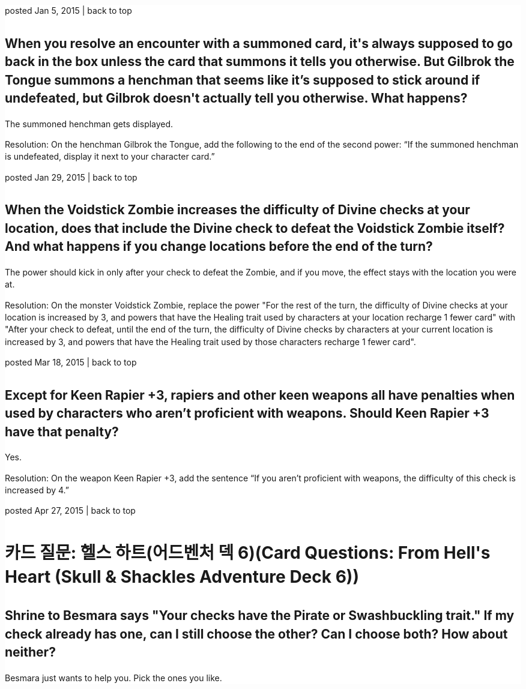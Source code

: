 posted Jan 5, 2015 | back to top

## When you resolve an encounter with a summoned card, it's always supposed to go back in the box unless the card that summons it tells you otherwise. But Gilbrok the Tongue summons a henchman that seems like it’s supposed to stick around if undefeated, but Gilbrok doesn't actually tell you otherwise. What happens?

The summoned henchman gets displayed.

Resolution: On the henchman Gilbrok the Tongue, add the following to the end of the second power: “If the summoned henchman is undefeated, display it next to your character card.”

posted Jan 29, 2015 | back to top

## When the Voidstick Zombie increases the difficulty of Divine checks at your location, does that include the Divine check to defeat the Voidstick Zombie itself? And what happens if you change locations before the end of the turn?

The power should kick in only after your check to defeat the Zombie, and if you move, the effect stays with the location you were at.

Resolution: On the monster Voidstick Zombie, replace the power "For the rest of the turn, the difficulty of Divine checks at your location is increased by 3, and powers that have the Healing trait used by characters at your location recharge 1 fewer card" with "After your check to defeat, until the end of the turn, the difficulty of Divine checks by characters at your current location is increased by 3, and powers that have the Healing trait used by those characters recharge 1 fewer card".

posted Mar 18, 2015 | back to top

## Except for Keen Rapier +3, rapiers and other keen weapons all have penalties when used by characters who aren’t proficient with weapons. Should Keen Rapier +3 have that penalty?

Yes.

Resolution: On the weapon Keen Rapier +3, add the sentence “If you aren’t proficient with weapons, the difficulty of this check is increased by 4.”

posted Apr 27, 2015 | back to top

# 카드 질문: 헬스 하트(어드벤처 덱 6)(Card Questions: From Hell's Heart (Skull & Shackles Adventure Deck 6))

## Shrine to Besmara says "Your checks have the Pirate or Swashbuckling trait." If my check already has one, can I still choose the other? Can I choose both? How about neither?

Besmara just wants to help you. Pick the ones you like.
